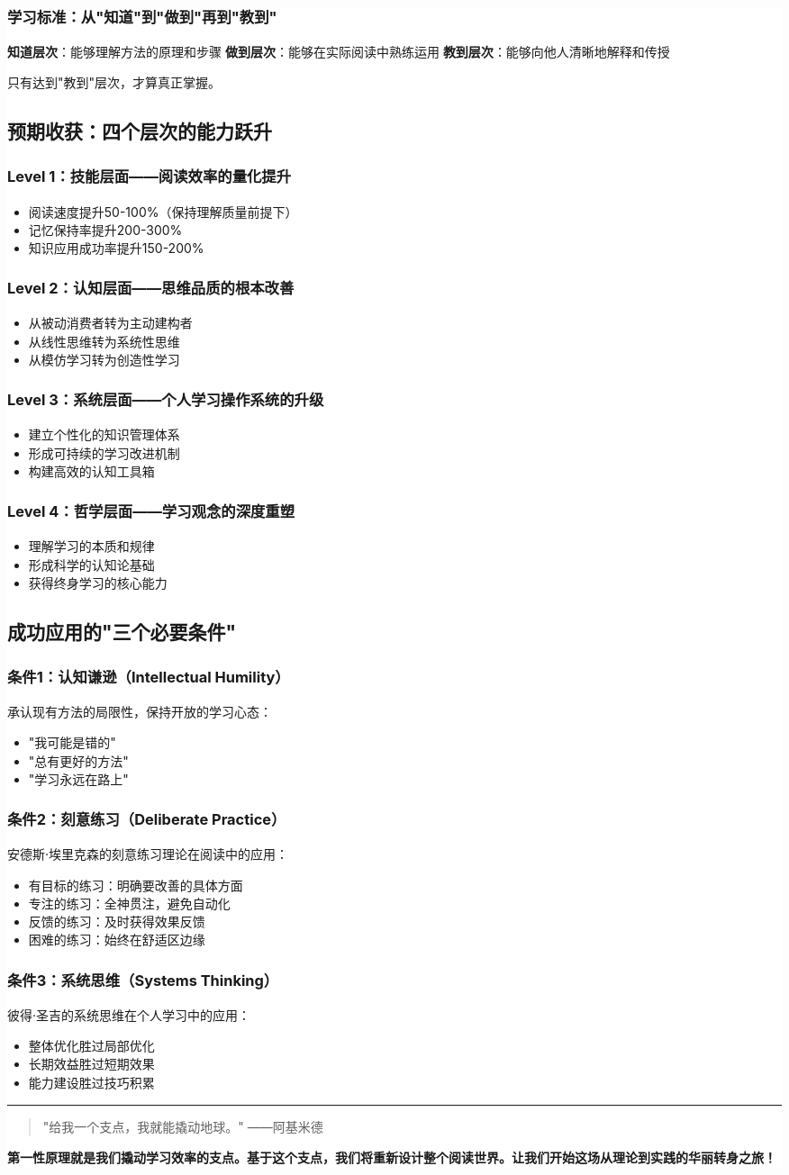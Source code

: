 ### 学习标准：从"知道"到"做到"再到"教到"

**知道层次**：能够理解方法的原理和步骤
**做到层次**：能够在实际阅读中熟练运用
**教到层次**：能够向他人清晰地解释和传授

只有达到"教到"层次，才算真正掌握。

## 预期收获：四个层次的能力跃升

### Level 1：技能层面——阅读效率的量化提升
- 阅读速度提升50-100%（保持理解质量前提下）
- 记忆保持率提升200-300%
- 知识应用成功率提升150-200%

### Level 2：认知层面——思维品质的根本改善  
- 从被动消费者转为主动建构者
- 从线性思维转为系统性思维
- 从模仿学习转为创造性学习

### Level 3：系统层面——个人学习操作系统的升级
- 建立个性化的知识管理体系
- 形成可持续的学习改进机制
- 构建高效的认知工具箱

### Level 4：哲学层面——学习观念的深度重塑
- 理解学习的本质和规律
- 形成科学的认知论基础
- 获得终身学习的核心能力

## 成功应用的"三个必要条件"

### 条件1：认知谦逊（Intellectual Humility）
承认现有方法的局限性，保持开放的学习心态：
- "我可能是错的"
- "总有更好的方法"
- "学习永远在路上"

### 条件2：刻意练习（Deliberate Practice）
安德斯·埃里克森的刻意练习理论在阅读中的应用：
- 有目标的练习：明确要改善的具体方面
- 专注的练习：全神贯注，避免自动化
- 反馈的练习：及时获得效果反馈
- 困难的练习：始终在舒适区边缘

### 条件3：系统思维（Systems Thinking）
彼得·圣吉的系统思维在个人学习中的应用：
- 整体优化胜过局部优化
- 长期效益胜过短期效果  
- 能力建设胜过技巧积累

---

> "给我一个支点，我就能撬动地球。" ——阿基米德

**第一性原理就是我们撬动学习效率的支点。基于这个支点，我们将重新设计整个阅读世界。让我们开始这场从理论到实践的华丽转身之旅！**